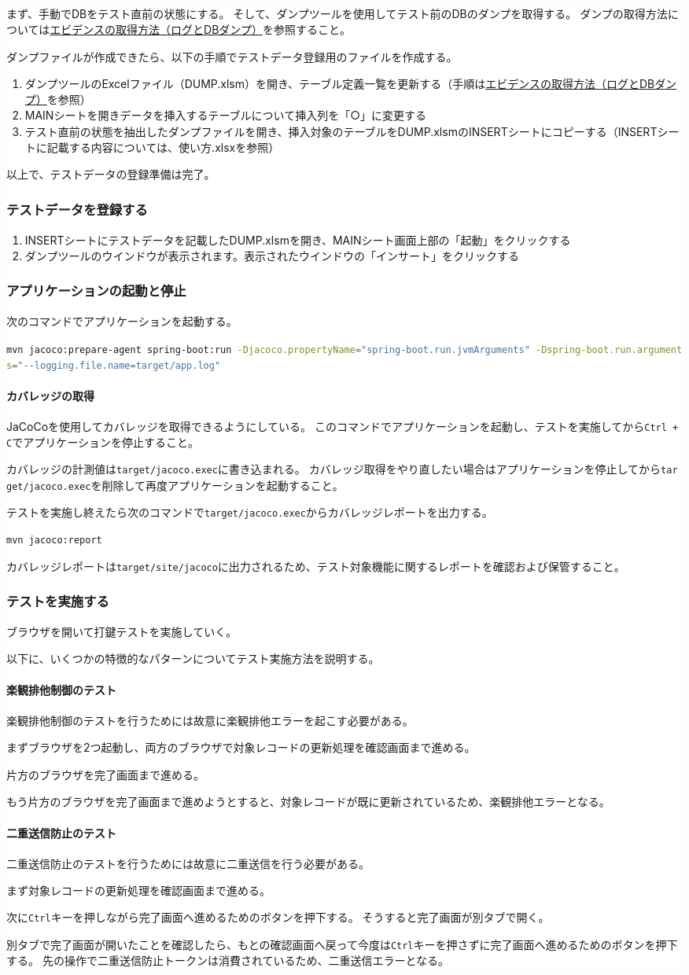 まず、手動でDBをテスト直前の状態にする。
そして、ダンプツールを使用してテスト前のDBのダンプを取得する。
ダンプの取得方法については[エビデンスの取得方法（ログとDBダンプ）](エビデンスの取得方法（ログとDBダンプ）.md)を参照すること。

ダンプファイルが作成できたら、以下の手順でテストデータ登録用のファイルを作成する。

1. ダンプツールのExcelファイル（DUMP.xlsm）を開き、テーブル定義一覧を更新する（手順は[エビデンスの取得方法（ログとDBダンプ）](エビデンスの取得方法（ログとDBダンプ）.md)を参照）
1. MAINシートを開きデータを挿入するテーブルについて挿入列を「○」に変更する
1. テスト直前の状態を抽出したダンプファイルを開き、挿入対象のテーブルをDUMP.xlsmのINSERTシートにコピーする（INSERTシートに記載する内容については、使い方.xlsxを参照）

以上で、テストデータの登録準備は完了。

### テストデータを登録する

1. INSERTシートにテストデータを記載したDUMP.xlsmを開き、MAINシート画面上部の「起動」をクリックする
1. ダンプツールのウインドウが表示されます。表示されたウインドウの「インサート」をクリックする

### アプリケーションの起動と停止

次のコマンドでアプリケーションを起動する。

```bash
mvn jacoco:prepare-agent spring-boot:run -Djacoco.propertyName="spring-boot.run.jvmArguments" -Dspring-boot.run.arguments="--logging.file.name=target/app.log"
```

#### カバレッジの取得

JaCoCoを使用してカバレッジを取得できるようにしている。
このコマンドでアプリケーションを起動し、テストを実施してから`Ctrl + C`でアプリケーションを停止すること。

カバレッジの計測値は`target/jacoco.exec`に書き込まれる。
カバレッジ取得をやり直したい場合はアプリケーションを停止してから`target/jacoco.exec`を削除して再度アプリケーションを起動すること。

テストを実施し終えたら次のコマンドで`target/jacoco.exec`からカバレッジレポートを出力する。

```bash
mvn jacoco:report
```

カバレッジレポートは`target/site/jacoco`に出力されるため、テスト対象機能に関するレポートを確認および保管すること。

### テストを実施する

ブラウザを開いて打鍵テストを実施していく。

以下に、いくつかの特徴的なパターンについてテスト実施方法を説明する。

#### 楽観排他制御のテスト

楽観排他制御のテストを行うためには故意に楽観排他エラーを起こす必要がある。

まずブラウザを2つ起動し、両方のブラウザで対象レコードの更新処理を確認画面まで進める。

片方のブラウザを完了画面まで進める。

もう片方のブラウザを完了画面まで進めようとすると、対象レコードが既に更新されているため、楽観排他エラーとなる。

#### 二重送信防止のテスト

二重送信防止のテストを行うためには故意に二重送信を行う必要がある。

まず対象レコードの更新処理を確認画面まで進める。

次に`Ctrl`キーを押しながら完了画面へ進めるためのボタンを押下する。
そうすると完了画面が別タブで開く。

別タブで完了画面が開いたことを確認したら、もとの確認画面へ戻って今度は`Ctrl`キーを押さずに完了画面へ進めるためのボタンを押下する。
先の操作で二重送信防止トークンは消費されているため、二重送信エラーとなる。
